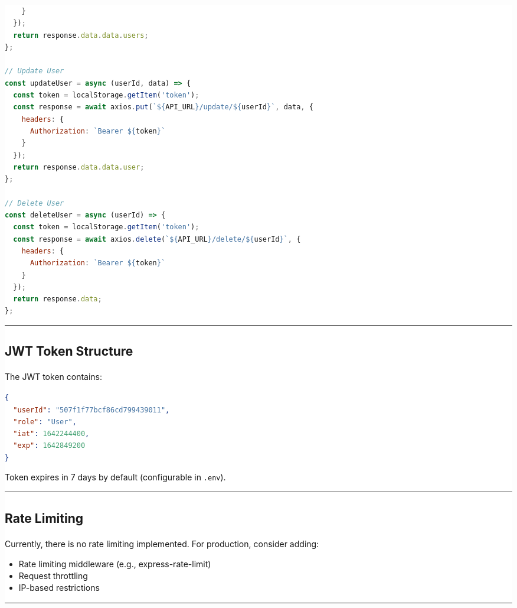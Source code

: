 ```javascript
    }
  });
  return response.data.data.users;
};

// Update User
const updateUser = async (userId, data) => {
  const token = localStorage.getItem('token');
  const response = await axios.put(`${API_URL}/update/${userId}`, data, {
    headers: {
      Authorization: `Bearer ${token}`
    }
  });
  return response.data.data.user;
};

// Delete User
const deleteUser = async (userId) => {
  const token = localStorage.getItem('token');
  const response = await axios.delete(`${API_URL}/delete/${userId}`, {
    headers: {
      Authorization: `Bearer ${token}`
    }
  });
  return response.data;
};
```

---

## JWT Token Structure

The JWT token contains:
```json
{
  "userId": "507f1f77bcf86cd799439011",
  "role": "User",
  "iat": 1642244400,
  "exp": 1642849200
}
```

Token expires in 7 days by default (configurable in `.env`).

---

## Rate Limiting

Currently, there is no rate limiting implemented. For production, consider adding:
- Rate limiting middleware (e.g., express-rate-limit)
- Request throttling
- IP-based restrictions

---